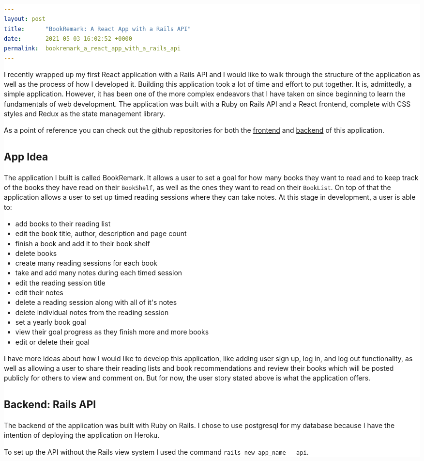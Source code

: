 ```yaml
---
layout: post
title:      "BookRemark: A React App with a Rails API"
date:       2021-05-03 16:02:52 +0000
permalink:  bookremark_a_react_app_with_a_rails_api
---
```



I recently wrapped up my first React application with a Rails API and I would like to walk through the structure of the application as well as the process of how I developed it. Building this application took a lot of time and effort to put together. It is, admittedly, a simple application. However, it has been one of the more complex endeavors that I have taken on since beginning to learn the fundamentals of web development. The application was built with a Ruby on Rails API and a React frontend, complete with CSS styles and Redux as the state management library.

As a point of reference you can check out the github repositories for both the [frontend](https://github.com/tbanish/react-reading-goal-frontend) and [backend](https://github.com/tbanish/react-reading-goal-backend) of this application.

## App Idea

The application I built is called BookRemark. It allows a user to set a goal for how many books they want to read and to keep track of the books they have read on their `BookShelf`, as well as the ones they want to read on their `BookList`. On top of that the application allows a user to set up timed reading sessions where they can take notes. At this stage in development, a user is able to:

- add books to their reading list
- edit the book title, author, description and page count
- finish a book and add it to their book shelf
- delete books
- create many reading sessions for each book
- take and add many notes during each timed session
- edit the reading session title
- edit their notes
- delete a reading session along with all of it's notes
- delete individual notes from the reading session
- set a yearly book goal
- view their goal progress as they finish more and more books
- edit or delete their goal

I have more ideas about how I would like to develop this application, like adding user sign up, log in, and log out functionality, as well as allowing a user to share their reading lists and book recommendations and review their books which will be posted publicly for others to view and comment on. But for now, the user story stated above is what the application offers.

## Backend: Rails API

The backend of the application was built with Ruby on Rails. I chose to use postgresql for my database because I have the intention of deploying the application on Heroku. 

To set up the API without the Rails view system I used the command `rails new app_name --api`.
